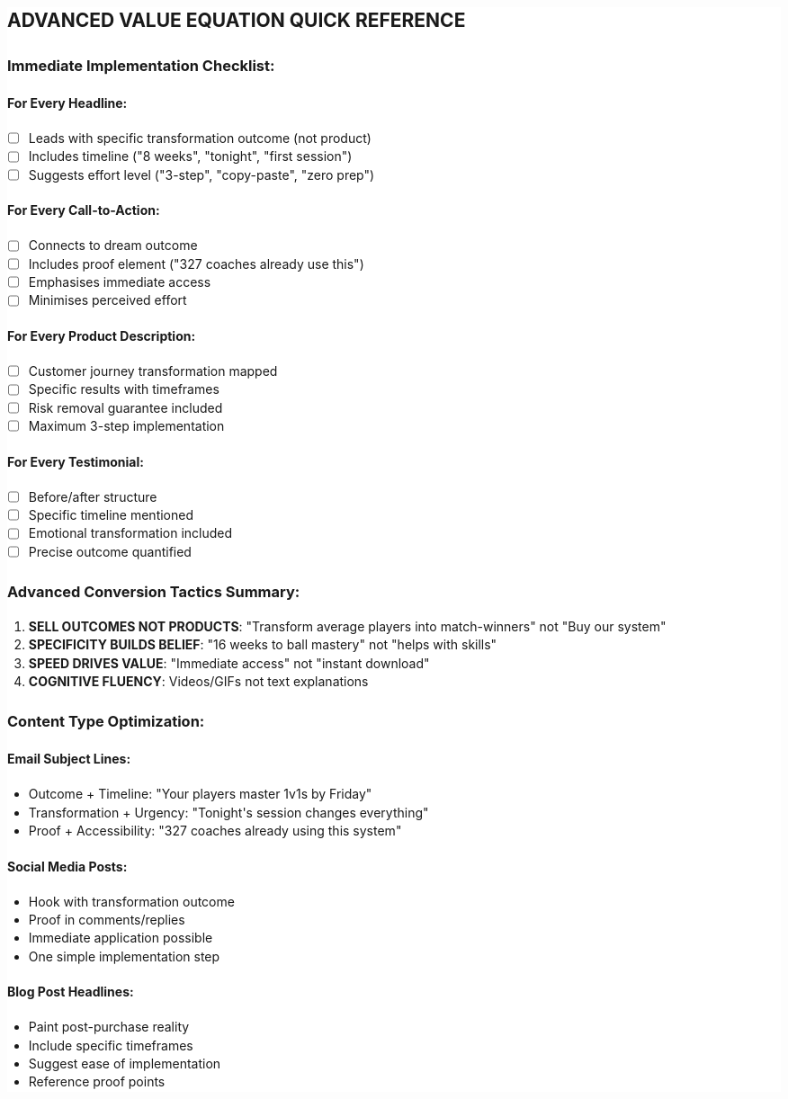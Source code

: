 
## ADVANCED VALUE EQUATION QUICK REFERENCE

### Immediate Implementation Checklist:

#### For Every Headline:
- [ ] Leads with specific transformation outcome (not product)
- [ ] Includes timeline ("8 weeks", "tonight", "first session")
- [ ] Suggests effort level ("3-step", "copy-paste", "zero prep")

#### For Every Call-to-Action:
- [ ] Connects to dream outcome
- [ ] Includes proof element ("327 coaches already use this")
- [ ] Emphasises immediate access
- [ ] Minimises perceived effort

#### For Every Product Description:
- [ ] Customer journey transformation mapped
- [ ] Specific results with timeframes
- [ ] Risk removal guarantee included
- [ ] Maximum 3-step implementation

#### For Every Testimonial:
- [ ] Before/after structure
- [ ] Specific timeline mentioned
- [ ] Emotional transformation included
- [ ] Precise outcome quantified

### Advanced Conversion Tactics Summary:

1. **SELL OUTCOMES NOT PRODUCTS**: "Transform average players into match-winners" not "Buy our system"
2. **SPECIFICITY BUILDS BELIEF**: "16 weeks to ball mastery" not "helps with skills"
3. **SPEED DRIVES VALUE**: "Immediate access" not "instant download"
4. **COGNITIVE FLUENCY**: Videos/GIFs not text explanations

### Content Type Optimization:

#### Email Subject Lines:
- Outcome + Timeline: "Your players master 1v1s by Friday"
- Transformation + Urgency: "Tonight's session changes everything"
- Proof + Accessibility: "327 coaches already using this system"

#### Social Media Posts:
- Hook with transformation outcome
- Proof in comments/replies
- Immediate application possible
- One simple implementation step

#### Blog Post Headlines:
- Paint post-purchase reality
- Include specific timeframes
- Suggest ease of implementation
- Reference proof points
